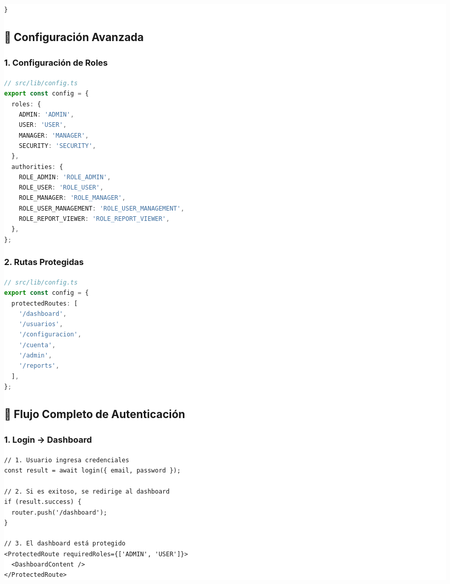 ```tsx
}
```

## 🔧 Configuración Avanzada

### 1. Configuración de Roles
```typescript
// src/lib/config.ts
export const config = {
  roles: {
    ADMIN: 'ADMIN',
    USER: 'USER',
    MANAGER: 'MANAGER',
    SECURITY: 'SECURITY',
  },
  authorities: {
    ROLE_ADMIN: 'ROLE_ADMIN',
    ROLE_USER: 'ROLE_USER',
    ROLE_MANAGER: 'ROLE_MANAGER',
    ROLE_USER_MANAGEMENT: 'ROLE_USER_MANAGEMENT',
    ROLE_REPORT_VIEWER: 'ROLE_REPORT_VIEWER',
  },
};
```

### 2. Rutas Protegidas
```typescript
// src/lib/config.ts
export const config = {
  protectedRoutes: [
    '/dashboard',
    '/usuarios',
    '/configuracion',
    '/cuenta',
    '/admin',
    '/reports',
  ],
};
```

## 🚀 Flujo Completo de Autenticación

### 1. Login → Dashboard
```tsx
// 1. Usuario ingresa credenciales
const result = await login({ email, password });

// 2. Si es exitoso, se redirige al dashboard
if (result.success) {
  router.push('/dashboard');
}

// 3. El dashboard está protegido
<ProtectedRoute requiredRoles={['ADMIN', 'USER']}>
  <DashboardContent />
</ProtectedRoute>
```
